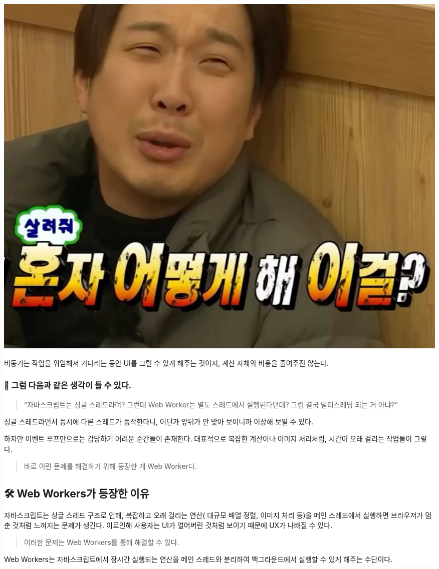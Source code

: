 <img src="./alone.jpeg" alt="alone" style="width: 100%;" /><br/>

비동기는 작업을 위임해서 기다리는 동안 UI를 그릴 수 있게 해주는 것이지,
계산 자체의 비용을 줄여주진 않는다.

### 👀 그럼 다음과 같은 생각이 들 수 있다.

> “자바스크립트는 싱글 스레드라며? 그런데 Web Worker는 별도 스레드에서 실행된다던데?
> 그럼 결국 멀티스레딩 되는 거 아냐?”

싱글 스레드라면서 동시에 다른 스레드가 동작한다니, 어딘가 앞뒤가 안 맞아 보이니까 이상해 보일 수 있다.

하지만 이벤트 루프만으로는 감당하기 어려운 순간들이 존재한다. 대표적으로 복잡한 계산이나 이미지 처리처럼, 시간이 오래 걸리는 작업들이 그렇다.

> 바로 이런 문제를 해결하기 위해 등장한 게 Web Worker다.

## 🛠️ Web Workers가 등장한 이유

자바스크립트는 싱글 스레드 구조로 인해, 복잡하고 오래 걸리는 연산( 대규모 배열 정렬, 이미지 처리 등)을 메인 스레드에서 실행하면 브라우저가 멈춘 것처럼 느껴지는 문제가 생긴다. 이로인해 사용자는 UI가 얼어버린 것처럼 보이기 때문에 UX가 나빠질 수 있다.

> 이러한 문제는 Web Workers를 통해 해결할 수 있다.

Web Workers는 자바스크립트에서 장시간 실행되는 연산을 메인 스레드와 분리하여 백그라운드에서 실행할 수 있게 해주는 수단이다.
